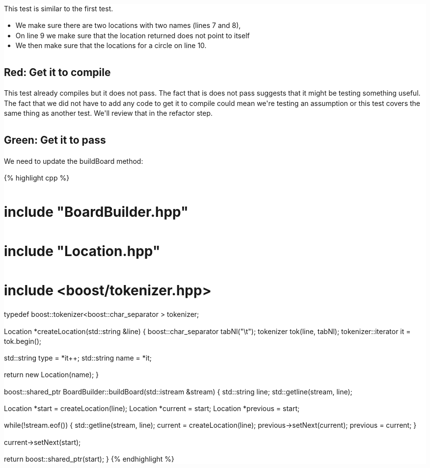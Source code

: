 
This test is similar to the first test. 
* We make sure there are two locations with two names (lines 7 and 8), 
* On line 9 we make sure that the location returned does not point to itself
* We then make sure that the locations for a circle on line 10.

## Red: Get it to compile
This test already compiles but it does not pass. The fact that is does not pass suggests that it might be testing something useful. The fact that we did not have to add any code to get it to compile could mean we're testing an assumption or this test covers the same thing as another test. We'll review that in the refactor step.

## Green: Get it to pass

We need to update the buildBoard method:

{% highlight cpp %}
# include "BoardBuilder.hpp"

# include "Location.hpp"

# include <boost/tokenizer.hpp>

typedef boost::tokenizer<boost::char_separator<char> > tokenizer;

Location *createLocation(std::string &line) {
   boost::char_separator<char> tabNl("\t");
   tokenizer tok(line, tabNl);
   tokenizer::iterator it = tok.begin();

   std::string type = *it++;
   std::string name = *it;

   return new Location(name);
}

boost::shared_ptr<Location> BoardBuilder::buildBoard(std::istream &stream) {
   std::string line;
   std::getline(stream, line);
   
   Location *start = createLocation(line);
   Location *current = start;
   Location *previous = start;

   while(!stream.eof()) {
      std::getline(stream, line);
      current = createLocation(line);
      previous->setNext(current);
      previous = current;
   }

   current->setNext(start);

   return boost::shared_ptr<Location>(start);
}
{% endhighlight %}
